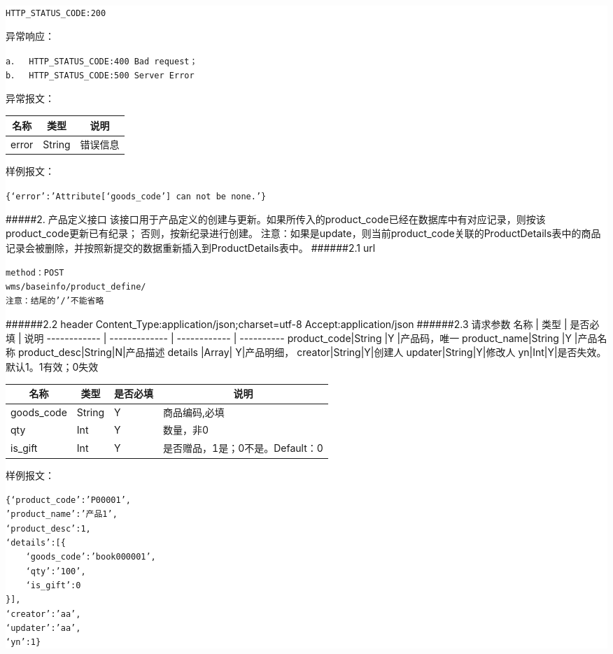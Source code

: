 	HTTP_STATUS_CODE:200

异常响应：

	a．	HTTP_STATUS_CODE:400 Bad request；
	b．	HTTP_STATUS_CODE:500 Server Error
	
异常报文：

名称 | 类型 | 说明
------------ | ------------- | ------------
error| String  | 错误信息

样例报文：

	{‘error’:’Attribute[‘goods_code’] can not be none.’}
			
#####2.	产品定义接口
该接口用于产品定义的创建与更新。如果所传入的product_code已经在数据库中有对应记录，则按该product_code更新已有纪录；
否则，按新纪录进行创建。
注意：如果是update，则当前product_code关联的ProductDetails表中的商品记录会被删除，并按照新提交的数据重新插入到ProductDetails表中。
######2.1 url

	method：POST
	wms/baseinfo/product_define/
	注意：结尾的’/’不能省略

######2.2 header
	Content_Type:application/json;charset=utf-8
	Accept:application/json
######2.3 请求参数
名称 | 类型 | 是否必填 | 说明
------------ | ------------- | ------------ | ----------
product_code|String	|Y	|产品码，唯一
product_name|String	|Y	|产品名称
product_desc|String|N|产品描述
details	|Array|	Y|产品明细，
creator|String|Y|创建人
updater|String|Y|修改人
yn|Int|Y|是否失效。默认1。1有效；0失效


名称 | 类型 | 是否必填 | 说明
------------ | ------------- | ------------ | ------------
goods_code|String|Y	|商品编码,必填
qty|Int|Y|数量，非0
is_gift|Int|Y|是否赠品，1是；0不是。Default：0


样例报文：

	{‘product_code’:’P00001’,
 	’product_name’:’产品1’,
 	‘product_desc’:1,
 	‘details’:[{
		‘goods_code’:’book000001’,
		‘qty’:’100’,
		‘is_gift’:0
	}],
	‘creator’:’aa’,
 	‘updater’:’aa’,
	‘yn’:1}
